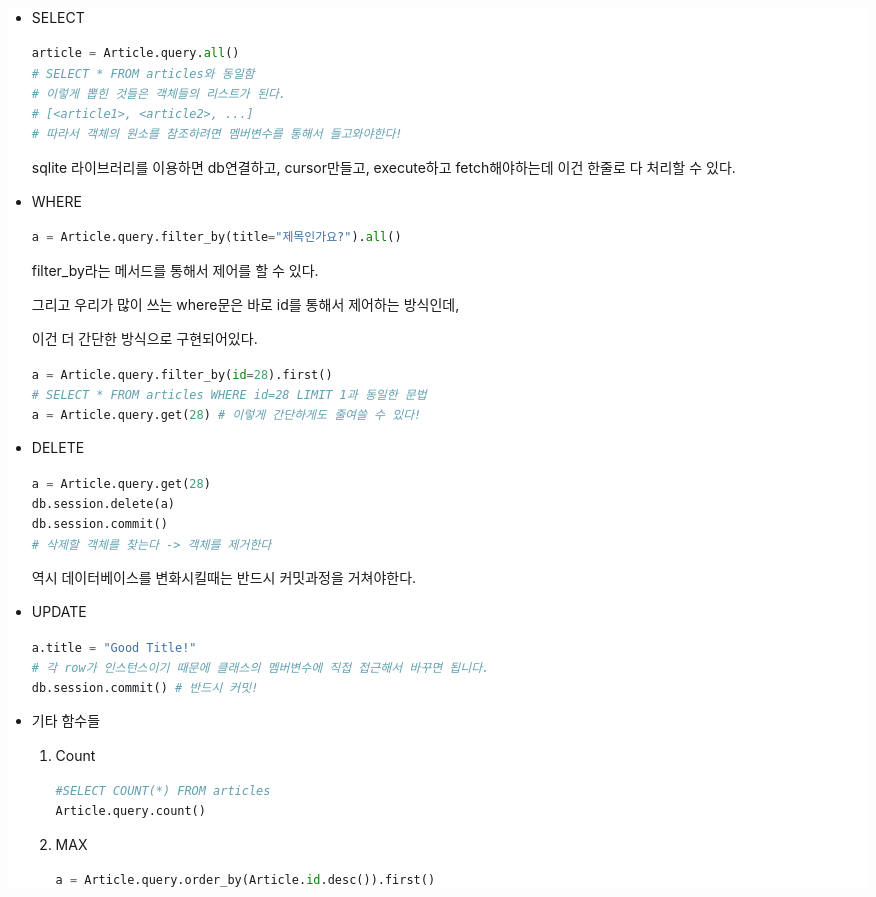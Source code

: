 - SELECT

  ```python
  article = Article.query.all()
  # SELECT * FROM articles와 동일함
  # 이렇게 뽑힌 것들은 객체들의 리스트가 된다.
  # [<article1>, <article2>, ...]
  # 따라서 객체의 원소를 참조하려면 멤버변수를 통해서 들고와야한다!
  ```

  sqlite 라이브러리를 이용하면 db연결하고, cursor만들고, execute하고 fetch해야하는데 이건 한줄로 다 처리할 수 있다.

- WHERE

  ```python
  a = Article.query.filter_by(title="제목인가요?").all()
  ```

  filter_by라는 메서드를 통해서 제어를 할 수 있다.

  그리고 우리가 많이 쓰는 where문은 바로 id를 통해서 제어하는 방식인데,

  이건 더 간단한 방식으로 구현되어있다.

  ```python
  a = Article.query.filter_by(id=28).first()
  # SELECT * FROM articles WHERE id=28 LIMIT 1과 동일한 문법
  a = Article.query.get(28) # 이렇게 간단하게도 줄여쓸 수 있다!
  ```

- DELETE

  ```python
  a = Article.query.get(28)
  db.session.delete(a)
  db.session.commit()
  # 삭제할 객체를 찾는다 -> 객체를 제거한다
  ```

  역시 데이터베이스를 변화시킬때는 반드시 커밋과정을 거쳐야한다.

- UPDATE

  ```python
  a.title = "Good Title!"
  # 각 row가 인스턴스이기 때문에 클래스의 멤버변수에 직접 접근해서 바꾸면 됩니다.
  db.session.commit() # 반드시 커밋!
  ```

- 기타 함수들

  1. Count

     ```python
     #SELECT COUNT(*) FROM articles
     Article.query.count()
     ```

  2. MAX

     ```python
     a = Article.query.order_by(Article.id.desc()).first()
     ```
